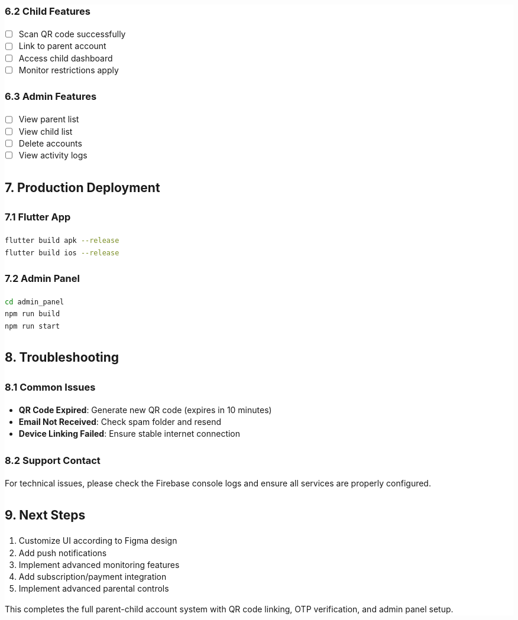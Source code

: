 ### 6.2 Child Features
- [ ] Scan QR code successfully
- [ ] Link to parent account
- [ ] Access child dashboard
- [ ] Monitor restrictions apply

### 6.3 Admin Features
- [ ] View parent list
- [ ] View child list
- [ ] Delete accounts
- [ ] View activity logs

## 7. Production Deployment

### 7.1 Flutter App
```bash
flutter build apk --release
flutter build ios --release
```

### 7.2 Admin Panel
```bash
cd admin_panel
npm run build
npm run start
```

## 8. Troubleshooting

### 8.1 Common Issues
- **QR Code Expired**: Generate new QR code (expires in 10 minutes)
- **Email Not Received**: Check spam folder and resend
- **Device Linking Failed**: Ensure stable internet connection

### 8.2 Support Contact
For technical issues, please check the Firebase console logs and ensure all services are properly configured.

## 9. Next Steps
1. Customize UI according to Figma design
2. Add push notifications
3. Implement advanced monitoring features
4. Add subscription/payment integration
5. Implement advanced parental controls

This completes the full parent-child account system with QR code linking, OTP verification, and admin panel setup.
